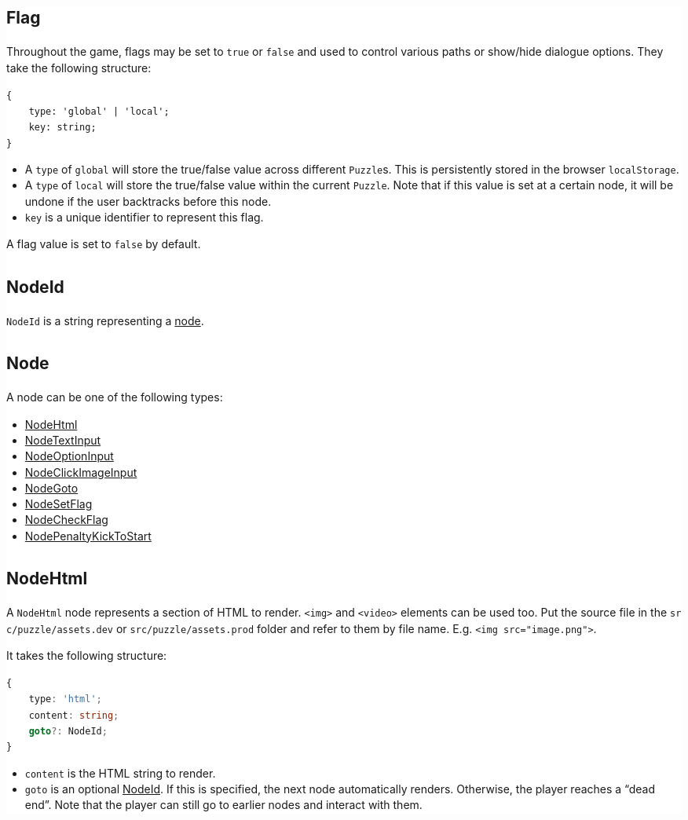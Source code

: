 ## Flag

Throughout the game, flags may be set to `true` or `false` and used to control various paths or show/hide dialogue options. They take the following structure:

```
{
    type: 'global' | 'local';
    key: string;
}
```

-   A `type` of `global` will store the true/false value across different `Puzzle`s. This is persistently stored in the browser `localStorage`.
-   A `type` of `local` will store the true/false value within the current `Puzzle`. Note that if this value is set at a certain node, it will be undone if the user backtracks before this node.
-   `key` is a unique identifier to represent this flag.

A flag value is set to `false` by default.

## NodeId

`NodeId` is a string representing a [node](#node).

## Node

A node can be one of the following types:

-   <a href="#nodehtml">NodeHtml</a>
-   [NodeTextInput](#nodetextinput)
-   [NodeOptionInput](#nodeoptioninput)
-   [NodeClickImageInput](#nodeclickimageinput)
-   [NodeGoto](#nodegoto)
-   [NodeSetFlag](#nodesetflag)
-   [NodeCheckFlag](#nodecheckflag)
-   [NodePenaltyKickToStart](#nodepenaltykicktostart)

## NodeHtml

A `NodeHtml` node represents a section of HTML to render. `<img>` and `<video>` elements can be used too. Put the source file in the `src/puzzle/assets.dev` or `src/puzzle/assets.prod` folder and refer to them by file name. E.g. `<img src="image.png">`.

It takes the following structure:

```typescript
{
    type: 'html';
    content: string;
    goto?: NodeId;
}
```

-   `content` is the HTML string to render.
-   `goto` is an optional [NodeId](#nodeid). If this is specified, the next node automatically renders. Otherwise, the player reaches a “dead end”. Note that the player can still go to earlier nodes and interact with them.
